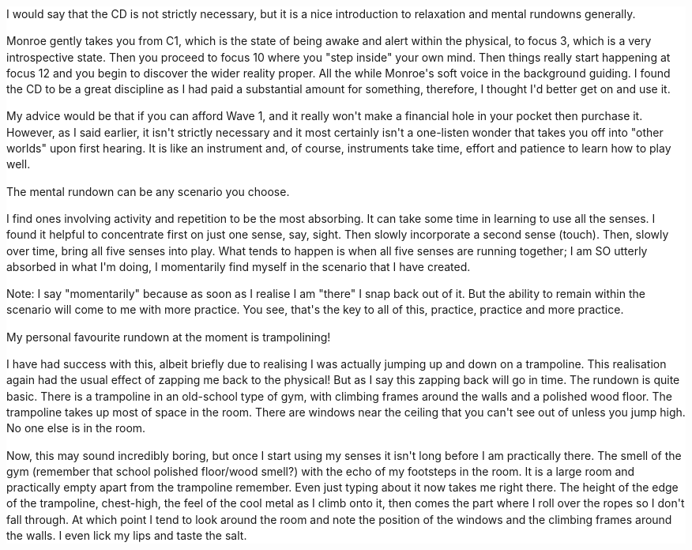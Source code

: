 I would say that the CD is not strictly necessary, but it is a nice
introduction to relaxation and mental rundowns generally.

Monroe gently takes you from C1, which is the state of being awake
and alert within the physical, to focus 3, which is a very
introspective state. Then you proceed to focus 10 where you "step
inside" your own mind. Then things really start happening at focus
12 and you begin to discover the wider reality proper. All the
while Monroe's soft voice in the background guiding. I found the CD
to be a great discipline as I had paid a substantial amount for
something, therefore, I thought I'd better get on and use it.

My advice would be that if you can afford Wave 1, and it really
won't make a financial hole in your pocket then purchase it.
However, as I said earlier, it isn't strictly necessary and it most
certainly isn't a one-listen wonder that takes you off into "other
worlds" upon first hearing. It is like an instrument and, of
course, instruments take time, effort and patience to learn how to
play well.

The mental rundown can be any scenario you choose.

I find ones involving activity and repetition to be the most
absorbing. It can take some time in learning to use all the senses.
I found it helpful to concentrate first on just one sense, say,
sight. Then slowly incorporate a second sense (touch). Then, slowly
over time, bring all five senses into play. What tends to happen is
when all five senses are running together; I am SO utterly absorbed
in what I'm doing, I momentarily find myself in the scenario that I
have created.

Note: I say "momentarily" because as soon as I realise I am "there"
I snap back out of it. But the ability to remain within the
scenario will come to me with more practice. You see, that's the
key to all of this, practice, practice and more practice.

My personal favourite rundown at the moment is trampolining!

I have had success with this, albeit briefly due to realising I was
actually jumping up and down on a trampoline. This realisation
again had the usual effect of zapping me back to the physical! But
as I say this zapping back will go in time. The rundown is quite
basic. There is a trampoline in an old-school type of gym, with
climbing frames around the walls and a polished wood floor. The
trampoline takes up most of space in the room. There are windows
near the ceiling that you can't see out of unless you jump high. No
one else is in the room.

Now, this may sound incredibly boring, but once I start using my
senses it isn't long before I am practically there. The smell of
the gym (remember that school polished floor/wood smell?) with the
echo of my footsteps in the room. It is a large room and
practically empty apart from the trampoline remember. Even just
typing about it now takes me right there. The height of the edge of
the trampoline, chest-high, the feel of the cool metal as I climb
onto it, then comes the part where I roll over the ropes so I don't
fall through. At which point I tend to look around the room and
note the position of the windows and the climbing frames around the
walls. I even lick my lips and taste the salt.

